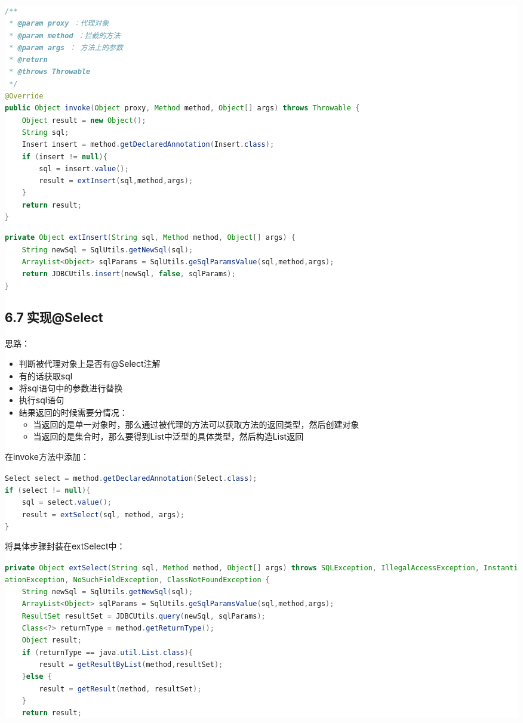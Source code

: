 ```java
/**
 * @param proxy ：代理对象
 * @param method ：拦截的方法
 * @param args ： 方法上的参数
 * @return
 * @throws Throwable
 */
@Override
public Object invoke(Object proxy, Method method, Object[] args) throws Throwable {
    Object result = new Object();
    String sql;
    Insert insert = method.getDeclaredAnnotation(Insert.class);
    if (insert != null){
        sql = insert.value();
        result = extInsert(sql,method,args);
    }
    return result;
}
```

```java
private Object extInsert(String sql, Method method, Object[] args) {
    String newSql = SqlUtils.getNewSql(sql);
    ArrayList<Object> sqlParams = SqlUtils.geSqlParamsValue(sql,method,args);
    return JDBCUtils.insert(newSql, false, sqlParams);
}
```

## 6.7 实现@Select

思路：

- 判断被代理对象上是否有@Select注解
- 有的话获取sql
- 将sql语句中的参数进行替换
- 执行sql语句
- 结果返回的时候需要分情况：
  - 当返回的是单一对象时，那么通过被代理的方法可以获取方法的返回类型，然后创建对象
  - 当返回的是集合时，那么要得到List中泛型的具体类型，然后构造List返回

在invoke方法中添加：

```java
Select select = method.getDeclaredAnnotation(Select.class);
if (select != null){
    sql = select.value();
    result = extSelect(sql, method, args);
}
```

将具体步骤封装在extSelect中：

```java
private Object extSelect(String sql, Method method, Object[] args) throws SQLException, IllegalAccessException, InstantiationException, NoSuchFieldException, ClassNotFoundException {
    String newSql = SqlUtils.getNewSql(sql);
    ArrayList<Object> sqlParams = SqlUtils.geSqlParamsValue(sql,method,args);
    ResultSet resultSet = JDBCUtils.query(newSql, sqlParams);
    Class<?> returnType = method.getReturnType();
    Object result;
    if (returnType == java.util.List.class){
        result = getResultByList(method,resultSet);
    }else {
        result = getResult(method, resultSet);
    }
    return result;
```